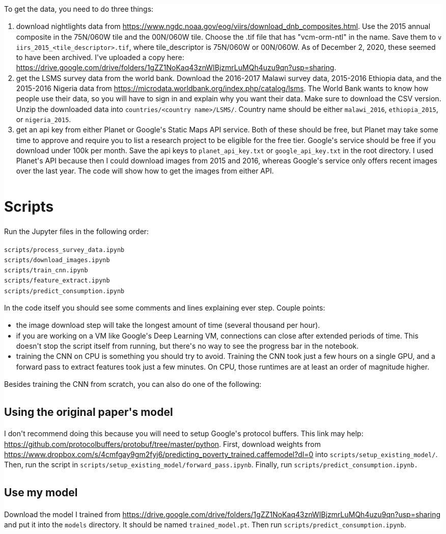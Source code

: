 To get the data, you need to do three things:
1) download nightlights data from https://www.ngdc.noaa.gov/eog/viirs/download_dnb_composites.html. Use the 2015 annual composite in the 75N/060W tile and the 00N/060W tile. Choose the .tif file that has "vcm-orm-ntl" in the name. Save them to `viirs_2015_<tile_descriptor>.tif`, where tile_descriptor is 75N/060W or 00N/060W. As of December 2, 2020, these seemed to have been archived. I've uploaded a copy here: https://drive.google.com/drive/folders/1gZZ1NoKaq43znWIBjzmrLuMQh4uzu9qn?usp=sharing.
2) get the LSMS survey data from the world bank. Download the 2016-2017 Malawi survey data, 2015-2016 Ethiopia data, and the 2015-2016 Nigeria data from https://microdata.worldbank.org/index.php/catalog/lsms. The World Bank wants to know how people use their data, so you will have to sign in and explain why you want their data. Make sure to download the CSV version. Unzip the downloaded data into `countries/<country name>/LSMS/`. Country name should be either `malawi_2016`, `ethiopia_2015`, or `nigeria_2015`.
3) get an api key from either Planet or Google's Static Maps API service. Both of these should be free, but Planet may take some time to approve and require you to list a research project to be eligible for the free tier. Google's service should be free if you download under 100k per month. Save the api keys to `planet_api_key.txt` or `google_api_key.txt` in the root directory. I used Planet's API because then I could download images from 2015 and 2016, whereas Google's service only offers recent images over the last year. The code will show how to get the images from either API.

# Scripts
Run the Jupyter files in the following order:
```
scripts/process_survey_data.ipynb
scripts/download_images.ipynb
scripts/train_cnn.ipynb
scripts/feature_extract.ipynb
scripts/predict_consumption.ipynb
```

In the code itself you should see some comments and lines explaining ever step. Couple points:
- the image download step will take the longest amount of time (several thousand per hour).
- if you are working on a VM like Google's Deep Learning VM, connections can close after extended periods of time. This doesn't stop the script itself from running, but there's no way to see the progress bar in the notebook.
- training the CNN on CPU is something you should try to avoid. Training the CNN took just a few hours on a single GPU, and a forward pass to extract features took just a few minutes. On CPU, those runtimes are at least an order of magnitude higher.

Besides training the CNN from scratch, you can also do one of the following:


## Using the original paper's model
I don't recommend doing this because you will need to setup Google's protocol buffers. This link may help:
https://github.com/protocolbuffers/protobuf/tree/master/python. First, download weights from https://www.dropbox.com/s/4cmfgay9gm2fyj6/predicting_poverty_trained.caffemodel?dl=0 into `scripts/setup_existing_model/`. Then, run the script in `scripts/setup_existing_model/forward_pass.ipynb`. Finally, run `scripts/predict_consumption.ipynb.`


## Use my model
Download the model I trained from https://drive.google.com/drive/folders/1gZZ1NoKaq43znWIBjzmrLuMQh4uzu9qn?usp=sharing and put it into the `models` directory. It should be named `trained_model.pt`. Then run `scripts/predict_consumption.ipynb`.
